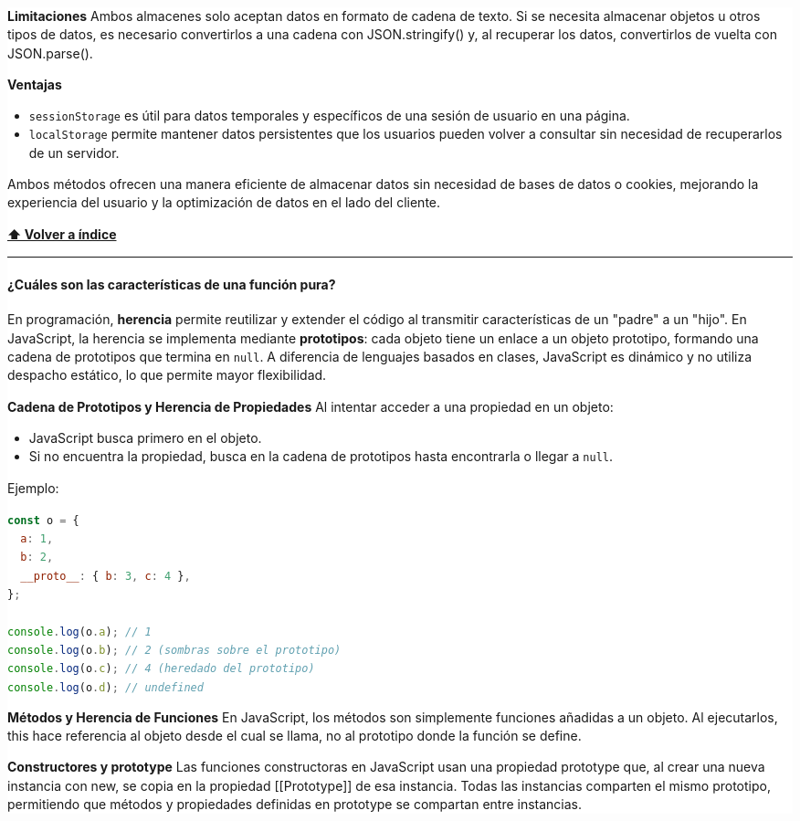 **Limitaciones**
 Ambos almacenes solo aceptan datos en formato de cadena de texto. Si se necesita almacenar objetos u otros tipos de datos, es necesario convertirlos a una cadena con JSON.stringify() y, al recuperar los datos, convertirlos de vuelta con JSON.parse().

**Ventajas**
- `sessionStorage` es útil para datos temporales y específicos de una sesión de usuario en una página.
- `localStorage` permite mantener datos persistentes que los usuarios pueden volver a consultar sin necesidad de recuperarlos de un servidor.

Ambos métodos ofrecen una manera eficiente de almacenar datos sin necesidad de bases de datos o cookies, mejorando la experiencia del usuario y la optimización de datos en el lado del cliente.

**[⬆ Volver a índice](#índice)**


---
#### ¿Cuáles son las características de una función pura?

En programación, **herencia** permite reutilizar y extender el código al transmitir características de un "padre" a un "hijo". En JavaScript, la herencia se implementa mediante **prototipos**: cada objeto tiene un enlace a un objeto prototipo, formando una cadena de prototipos que termina en `null`. A diferencia de lenguajes basados en clases, JavaScript es dinámico y no utiliza despacho estático, lo que permite mayor flexibilidad.

**Cadena de Prototipos y Herencia de Propiedades**
Al intentar acceder a una propiedad en un objeto:
- JavaScript busca primero en el objeto.
- Si no encuentra la propiedad, busca en la cadena de prototipos hasta encontrarla o llegar a `null`.

Ejemplo:

```js
const o = {
  a: 1,
  b: 2,
  __proto__: { b: 3, c: 4 },
};

console.log(o.a); // 1
console.log(o.b); // 2 (sombras sobre el prototipo)
console.log(o.c); // 4 (heredado del prototipo)
console.log(o.d); // undefined
```
**Métodos y Herencia de Funciones**
En JavaScript, los métodos son simplemente funciones añadidas a un objeto. Al ejecutarlos, this hace referencia al objeto desde el cual se llama, no al prototipo donde la función se define.

**Constructores y prototype**
Las funciones constructoras en JavaScript usan una propiedad prototype que, al crear una nueva instancia con new, se copia en la propiedad [[Prototype]] de esa instancia. Todas las instancias comparten el mismo prototipo, permitiendo que métodos y propiedades definidas en prototype se compartan entre instancias.
